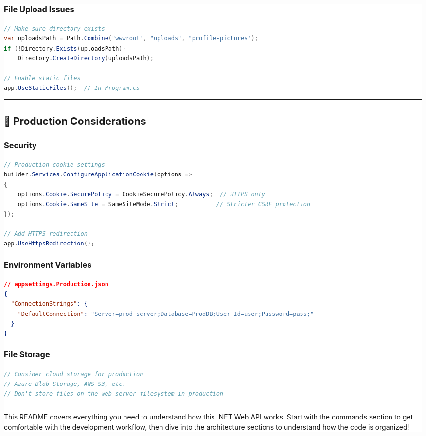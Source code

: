 ### File Upload Issues

```csharp
// Make sure directory exists
var uploadsPath = Path.Combine("wwwroot", "uploads", "profile-pictures");
if (!Directory.Exists(uploadsPath))
    Directory.CreateDirectory(uploadsPath);

// Enable static files
app.UseStaticFiles();  // In Program.cs
```

---

## 🚀 Production Considerations

### Security

```csharp
// Production cookie settings
builder.Services.ConfigureApplicationCookie(options =>
{
    options.Cookie.SecurePolicy = CookieSecurePolicy.Always;  // HTTPS only
    options.Cookie.SameSite = SameSiteMode.Strict;           // Stricter CSRF protection
});

// Add HTTPS redirection
app.UseHttpsRedirection();
```

### Environment Variables

```json
// appsettings.Production.json
{
  "ConnectionStrings": {
    "DefaultConnection": "Server=prod-server;Database=ProdDB;User Id=user;Password=pass;"
  }
}
```

### File Storage

```csharp
// Consider cloud storage for production
// Azure Blob Storage, AWS S3, etc.
// Don't store files on the web server filesystem in production
```

---

This README covers everything you need to understand how this .NET Web API works. Start with the commands section to get comfortable with the development workflow, then dive into the architecture sections to understand how the code is organized!